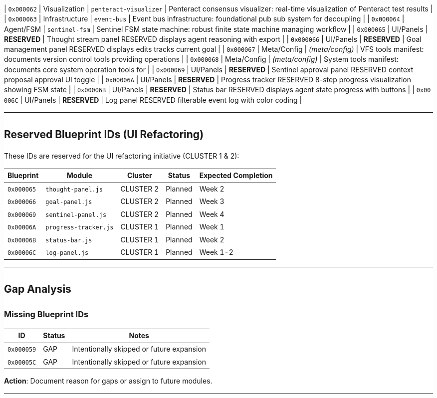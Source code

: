 | `0x000062` | Visualization | `penteract-visualizer` | Penteract consensus visualizer: real-time visualization of Penteract test results |
| `0x000063` | Infrastructure | `event-bus` | Event bus infrastructure: foundational pub sub system for decoupling |
| `0x000064` | Agent/FSM | `sentinel-fsm` | Sentinel FSM state machine: robust finite state machine managing workflow |
| `0x000065` | UI/Panels | **RESERVED** | Thought stream panel RESERVED displays agent reasoning with export |
| `0x000066` | UI/Panels | **RESERVED** | Goal management panel RESERVED displays edits tracks current goal |
| `0x000067` | Meta/Config | *(meta/config)* | VFS tools manifest: documents version control tools providing operations |
| `0x000068` | Meta/Config | *(meta/config)* | System tools manifest: documents core system operation tools for |
| `0x000069` | UI/Panels | **RESERVED** | Sentinel approval panel RESERVED context proposal approval UI toggle |
| `0x00006A` | UI/Panels | **RESERVED** | Progress tracker RESERVED 8-step progress visualization showing FSM state |
| `0x00006B` | UI/Panels | **RESERVED** | Status bar RESERVED displays agent state progress with buttons |
| `0x00006C` | UI/Panels | **RESERVED** | Log panel RESERVED filterable event log with color coding |

---

## Reserved Blueprint IDs (UI Refactoring)

These IDs are reserved for the UI refactoring initiative (CLUSTER 1 & 2):

| Blueprint | Module | Cluster | Status | Expected Completion |
|-----------|--------|---------|--------|---------------------|
| `0x000065` | `thought-panel.js` | CLUSTER 2 | Planned | Week 2 |
| `0x000066` | `goal-panel.js` | CLUSTER 2 | Planned | Week 3 |
| `0x000069` | `sentinel-panel.js` | CLUSTER 2 | Planned | Week 4 |
| `0x00006A` | `progress-tracker.js` | CLUSTER 1 | Planned | Week 1 |
| `0x00006B` | `status-bar.js` | CLUSTER 1 | Planned | Week 2 |
| `0x00006C` | `log-panel.js` | CLUSTER 1 | Planned | Week 1-2 |

---

## Gap Analysis

### Missing Blueprint IDs

| ID | Status | Notes |
|----|--------|-------|
| `0x000059` | GAP | Intentionally skipped or future expansion |
| `0x00005C` | GAP | Intentionally skipped or future expansion |

**Action**: Document reason for gaps or assign to future modules.

---